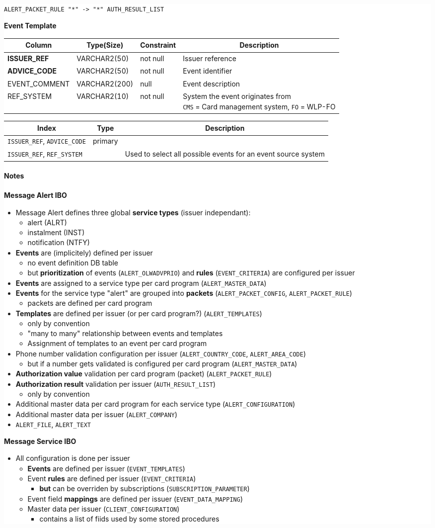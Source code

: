 ```plantuml format="svg"
ALERT_PACKET_RULE "*" -> "*" AUTH_RESULT_LIST
```

__Event Template__

| __Column__            | Type(Size)     | Constraint | Description |
| --------------------- | -------------- | ---------- | ----------- |
| __ISSUER_REF__        | VARCHAR2(50)   | not null   | Issuer reference |
| __ADVICE_CODE__       | VARCHAR2(50)   | not null   | Event identifier |
| EVENT_COMMENT         | VARCHAR2(200)  | null       | Event description |
| REF_SYSTEM            | VARCHAR2(10)   | not null   | System the event originates from<br>`CMS` = Card management system, `FO` = WLP-FO |

| __Index__                      | Type    | Description |
| ------------------------------ | ------- | ----------- |
| `ISSUER_REF`, `ADVICE_CODE`    | primary | |
| `ISSUER_REF`, `REF_SYSTEM`     |         | Used to select all possible events for an event source system |

#### Notes

__Message Alert IBO__

  - Message Alert defines three global __service types__ (issuer independant):
      - alert (ALRT)
      - instalment (INST)
      - notification (NTFY)
  - __Events__ are (implicitely) defined per issuer
      - no event definition DB table
      - but __prioritization__ of events (`ALERT_OLWADVPRIO`) and __rules__ (`EVENT_CRITERIA`) are configured per issuer
  - __Events__ are assigned to a service type per card program (`ALERT_MASTER_DATA`)
  - __Events__ for the service type "alert" are grouped into __packets__ (`ALERT_PACKET_CONFIG`, `ALERT_PACKET_RULE`)
      - packets are defined per card program
  - __Templates__ are defined per issuer (or per card program?) (`ALERT_TEMPLATES`)
      - only by convention
      - "many to many" relationship between events and templates
      - Assignment of templates to an event per card program
  - Phone number validation configuration per issuer (`ALERT_COUNTRY_CODE`, `ALERT_AREA_CODE`)
      - but if a number gets validated is configured per card program (`ALERT_MASTER_DATA`)
  - __Authorization value__ validation per card program (packet) (`ALERT_PACKET_RULE`)
  - __Authorization result__ validation per issuer (`AUTH_RESULT_LIST`)
      - only by convention
  - Additional master data per card program for each service type (`ALERT_CONFIGURATION`)
  - Additional master data per issuer (`ALERT_COMPANY`)
  - `ALERT_FILE`, `ALERT_TEXT`

__Message Service IBO__

  - All configuration is done per issuer
      - __Events__ are defined per issuer (`EVENT_TEMPLATES`)
      - Event __rules__ are defined per issuer (`EVENT_CRITERIA`)
          - __but__ can be overriden by subscriptions (`SUBSCRIPTION_PARAMETER`)
      - Event field __mappings__ are defined per issuer (`EVENT_DATA_MAPPING`)
      - Master data per issuer (`CLIENT_CONFIGURATION`)
          - contains a list of fiids used by some stored procedures

